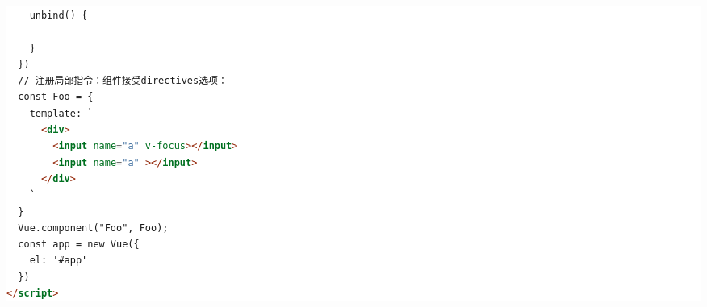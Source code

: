 ```html
    unbind() {

    }
  })
  // 注册局部指令：组件接受directives选项：
  const Foo = {
    template: `
      <div>
        <input name="a" v-focus></input>
        <input name="a" ></input>
      </div>
    `
  }
  Vue.component("Foo", Foo);
  const app = new Vue({
    el: '#app'
  })
</script>
```